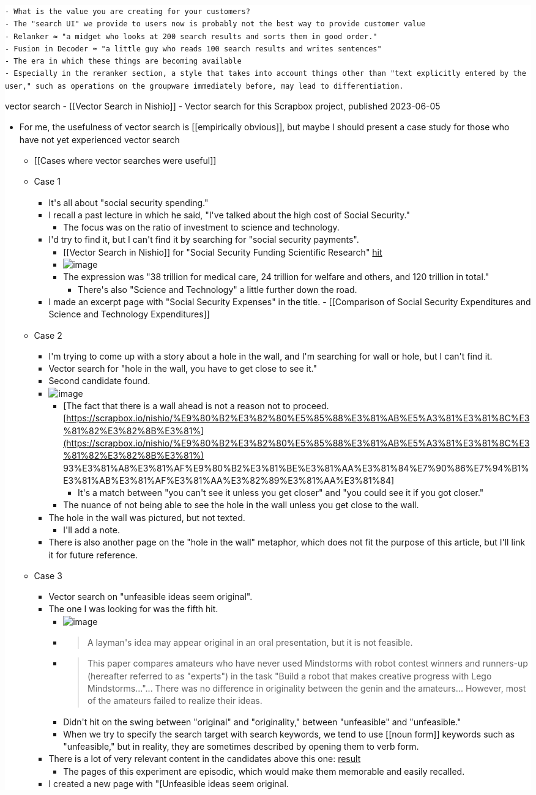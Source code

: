     - What is the value you are creating for your customers?
    - The "search UI" we provide to users now is probably not the best way to provide customer value
    - Relanker ≈ "a midget who looks at 200 search results and sorts them in good order."
    - Fusion in Decoder ≈ "a little guy who reads 100 search results and writes sentences"
    - The era in which these things are becoming available
    - Especially in the reranker section, a style that takes into account things other than "text explicitly entered by the user," such as operations on the groupware immediately before, may lead to differentiation.

vector search
    - [[Vector Search in Nishio]]
    - Vector search for this Scrapbox project, published 2023-06-05
- For me, the usefulness of vector search is [[empirically obvious]], but maybe I should present a case study for those who have not yet experienced vector search
    - [[Cases where vector searches were useful]]
    - Case 1
        - It's all about "social security spending."
        - I recall a past lecture in which he said, "I've talked about the high cost of Social Security."
            - The focus was on the ratio of investment to science and technology.
        - I'd try to find it, but I can't find it by searching for "social security payments".
            - [[Vector Search in Nishio]] for "Social Security Funding Scientific Research" [hit](https://nishio-vecsearch.vercel.app/result/3YZTFccqWXMj6lR6OVkr)
            - ![image](https://gyazo.com/34b6beae7ed4d7d5d95fd0d4d08aaff6/thumb/1000)
            - The expression was "38 trillion for medical care, 24 trillion for welfare and others, and 120 trillion in total."
                - There's also "Science and Technology" a little further down the road.
        - I made an excerpt page with "Social Security Expenses" in the title.
                - [[Comparison of Social Security Expenditures and Science and Technology Expenditures]]

    - Case 2
        - I'm trying to come up with a story about a hole in the wall, and I'm searching for wall or hole, but I can't find it.
        - Vector search for "hole in the wall, you have to get close to see it."
        - Second candidate found.
        - ![image](https://gyazo.com/9c55e099867137986e3be8ead02a9fdb/thumb/1000)
            - [The fact that there is a wall ahead is not a reason not to proceed. [https://scrapbox.io/nishio/%E9%80%B2%E3%82%80%E5%85%88%E3%81%AB%E5%A3%81%E3%81%8C%E3%81%82%E3%82%8B%E3%81%](https://scrapbox.io/nishio/%E9%80%B2%E3%82%80%E5%85%88%E3%81%AB%E5%A3%81%E3%81%8C%E3%81%82%E3%82%8B%E3%81%) 93%E3%81%A8%E3%81%AF%E9%80%B2%E3%81%BE%E3%81%AA%E3%81%84%E7%90%86%E7%94%B1%E3%81%AB%E3%81%AF%E3%81%AA%E3%82%89%E3%81%AA%E3%81%84]
                - It's a match between "you can't see it unless you get closer" and "you could see it if you got closer."
            - The nuance of not being able to see the hole in the wall unless you get close to the wall.
        - The hole in the wall was pictured, but not texted.
            - I'll add a note.
        - There is also another page on the "hole in the wall" metaphor, which does not fit the purpose of this article, but I'll link it for future reference.

    - Case 3
        - Vector search on "unfeasible ideas seem original".
        - The one I was looking for was the fifth hit.
            - ![image](https://gyazo.com/395e22955d484b244995604e4b1664fb/thumb/1000)
            - > A layman's idea may appear original in an oral presentation, but it is not feasible.
            - > This paper compares amateurs who have never used Mindstorms with robot contest winners and runners-up (hereafter referred to as "experts") in the task "Build a robot that makes creative progress with Lego Mindstorms..."... There was no difference in originality between the genin and the amateurs... However, most of the amateurs failed to realize their ideas.
            - Didn't hit on the swing between "original" and "originality," between "unfeasible" and "unfeasible."
            - When we try to specify the search target with search keywords, we tend to use [[noun form]] keywords such as "unfeasible," but in reality, they are sometimes described by opening them to verb form.
        - There is a lot of very relevant content in the candidates above this one: [result](https://nishio-vecsearch.vercel.app/result/jZZIQiDcvPLdpv8EPsc2)
            - The pages of this experiment are episodic, which would make them memorable and easily recalled.
        - I created a new page with "[Unfeasible ideas seem original.